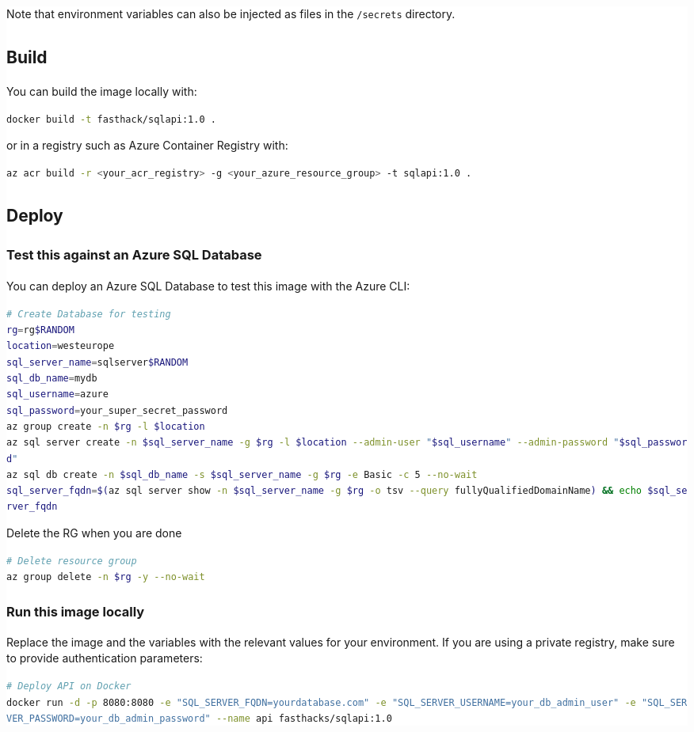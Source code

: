 Note that environment variables can also be injected as files in the `/secrets` directory.

## Build

You can build the image locally with:

```bash
docker build -t fasthack/sqlapi:1.0 .
```

or in a registry such as Azure Container Registry with:

```bash
az acr build -r <your_acr_registry> -g <your_azure_resource_group> -t sqlapi:1.0 .
```

## Deploy

### Test this against an Azure SQL Database

You can deploy an Azure SQL Database to test this image with the Azure CLI:

```bash
# Create Database for testing
rg=rg$RANDOM
location=westeurope
sql_server_name=sqlserver$RANDOM
sql_db_name=mydb
sql_username=azure
sql_password=your_super_secret_password
az group create -n $rg -l $location
az sql server create -n $sql_server_name -g $rg -l $location --admin-user "$sql_username" --admin-password "$sql_password"
az sql db create -n $sql_db_name -s $sql_server_name -g $rg -e Basic -c 5 --no-wait
sql_server_fqdn=$(az sql server show -n $sql_server_name -g $rg -o tsv --query fullyQualifiedDomainName) && echo $sql_server_fqdn
```

Delete the RG when you are done

```bash
# Delete resource group
az group delete -n $rg -y --no-wait
```

### Run this image locally

Replace the image and the variables with the relevant values for your environment. If you are using a private registry, make sure to provide authentication parameters:

```bash
# Deploy API on Docker
docker run -d -p 8080:8080 -e "SQL_SERVER_FQDN=yourdatabase.com" -e "SQL_SERVER_USERNAME=your_db_admin_user" -e "SQL_SERVER_PASSWORD=your_db_admin_password" --name api fasthacks/sqlapi:1.0
```
